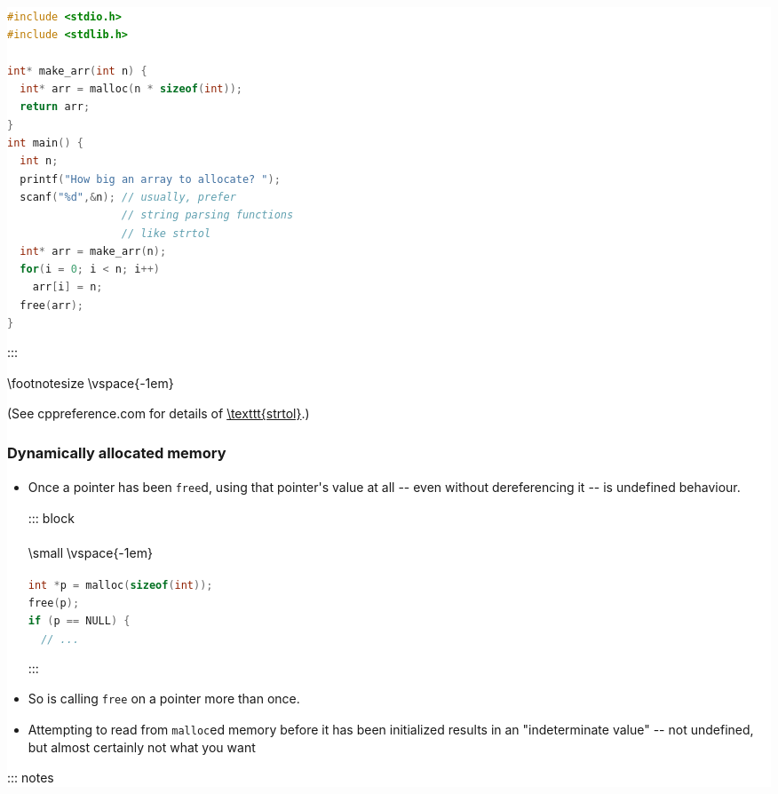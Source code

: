 ```C
#include <stdio.h>
#include <stdlib.h>

int* make_arr(int n) {
  int* arr = malloc(n * sizeof(int));
  return arr;
}
int main() {
  int n;
  printf("How big an array to allocate? ");
  scanf("%d",&n); // usually, prefer
                  // string parsing functions
                  // like strtol
  int* arr = make_arr(n);
  for(i = 0; i < n; i++)
    arr[i] = n;
  free(arr);
}
```

:::

\footnotesize
\vspace{-1em}

(See cppreference.com for details of [\texttt{strtol}][strtol].)

[strtol]: https://en.cppreference.com/w/c/string/byte/strtol

### Dynamically allocated memory

- Once a pointer has been `free`d, using that pointer's value at all --
  even without dereferencing it -- is undefined behaviour.

  ::: block

  ####

  \small
  \vspace{-1em}

  ```C
  int *p = malloc(sizeof(int));
  free(p);
  if (p == NULL) {
    // ...
  ```

  :::

- So is calling `free` on a pointer more than once.

- Attempting to read from `malloc`ed memory before it has been
  initialized results in an "indeterminate value" -- not undefined,
  but almost certainly not what you want

::: notes


[python-extend]: https://docs.python.org/3.10/extending/extending.html
[pl-i]: https://en.wikipedia.org/wiki/PL/I
[buffer-overflows]: https://en.wikipedia.org/wiki/Buffer_overflow
[^multics]: Karger & Schell (2002)
[^c11]: ISO/IEC 9899:2011. See [ISO/IEC 9899:201x][open-c]
[open-c]: https://www.open-std.org/jtc1/sc22/wg14/www/docs/n1548.pdf
[^gcc-c17]: \texttt{gcc} can be instructed to use C17, for instance, by passing
[textbook-recs]: https://cits3007.arranstewart.io/resources/#c-programming
[stdint]: https://en.cppreference.com/w/c/types/integer
[no-strings]: https://old.reddit.com/r/cprogramming/comments/11ar86f/handle_dynamic_memory/
[^blob-special]: You can also think of `\passthrough{\lstinline!char *!}`{=latex} as sometime being a type called
[^int-types]: In fact, nearly every type you see in this
[^nbby]: The \texttt{CHAR\_BIT} macro in \texttt{<limits.h>} will tell
[arm64-hn]: https://news.ycombinator.com/item?id=18269886#:~:text=Anyway%2C%20here%20is%20one%20possible,to%20do%20the%20sign-extension.
[arm64-dobbs]: https://www.drdobbs.com/architecture-and-design/portability-the-arm-processor/184405435
[arm-llvm]: https://discourse.llvm.org/t/why-is-char-type-considered-unsigned-in-arm-architecture/69763
[arm-docco]: https://developer.arm.com/documentation/den0013/d/Porting/Miscellaneous-C-porting-issues/unsigned-char-and-signed-char
[complex-nums]: https://en.wikipedia.org/wiki/Complex_number
[info-hiding]: https://en.wikipedia.org/wiki/Information_hiding
[^bounds]: To be precise: the pointer must point either to an element
[getenv]: https://en.cppreference.com/w/c/program/getenv
[dangling-pointer]: https://en.wikipedia.org/wiki/Dangling_pointer
[static-analyzers]: https://en.wikipedia.org/wiki/Static_program_analysis
[dyn-alloc]: https://en.wikipedia.org/wiki/C_dynamic_memory_allocation
[malloc]: https://en.cppreference.com/w/c/memory/malloc
[free]: https://en.cppreference.com/w/c/memory/free
[call-stack]: https://en.wikipedia.org/wiki/Call_stack
[stack-frame]: https://en.wikipedia.org/wiki/Call_stack
[^compatibility]: Each enumerated type is compatible with some *integral* type
[char-size]: https://stackoverflow.com/questions/2098149/what-platforms-have-something-other-than-8-bit-char
[gen-prot-fault]: https://en.wikipedia.org/wiki/General_protection_fault
[russell]: https://en.wikipedia.org/wiki/Rusty_Russell
[api-rating]: http://sweng.the-davies.net/Home/rustys-api-design-manifesto